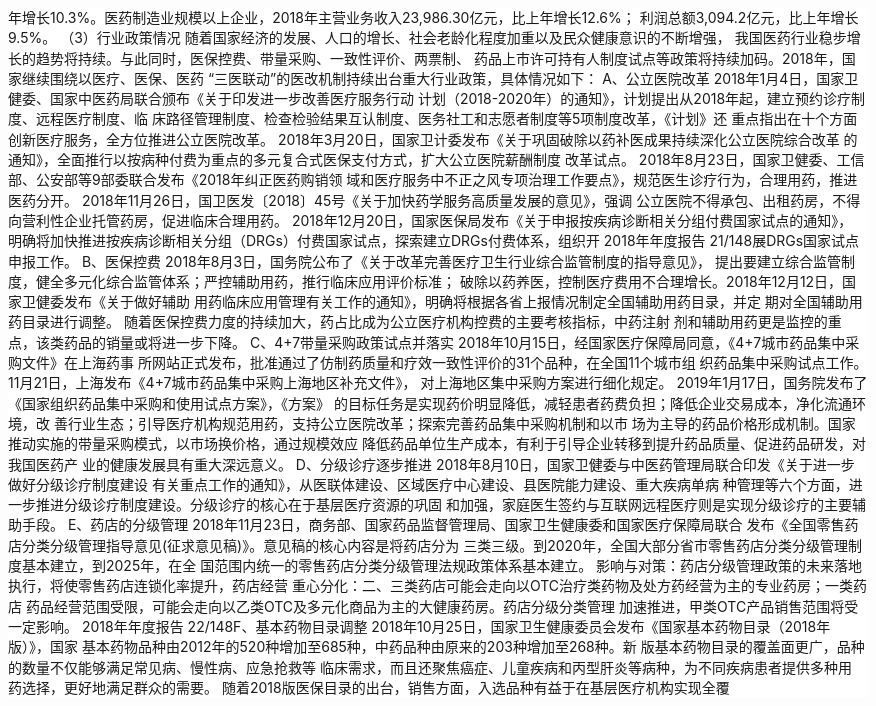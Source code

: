 年增长10.3%。医药制造业规模以上企业，2018年主营业务收入23,986.30亿元，比上年增长12.6%；
利润总额3,094.2亿元，比上年增长9.5%。
（3）行业政策情况
随着国家经济的发展、人口的增长、社会老龄化程度加重以及民众健康意识的不断增强，
我国医药行业稳步增长的趋势将持续。与此同时，医保控费、带量采购、一致性评价、两票制、
药品上市许可持有人制度试点等政策将持续加码。2018年，国家继续围绕以医疗、医保、医药
“三医联动”的医改机制持续出台重大行业政策，具体情况如下：
A、公立医院改革
2018年1月4日，国家卫健委、国家中医药局联合颁布《关于印发进一步改善医疗服务行动
计划（2018-2020年）的通知》，计划提出从2018年起，建立预约诊疗制度、远程医疗制度、临
床路径管理制度、检查检验结果互认制度、医务社工和志愿者制度等5项制度改革，《计划》还
重点指出在十个方面创新医疗服务，全方位推进公立医院改革。
2018年3月20日，国家卫计委发布《关于巩固破除以药补医成果持续深化公立医院综合改革
的通知》，全面推行以按病种付费为重点的多元复合式医保支付方式，扩大公立医院薪酬制度
改革试点。
2018年8月23日，国家卫健委、工信部、公安部等9部委联合发布《2018年纠正医药购销领
域和医疗服务中不正之风专项治理工作要点》，规范医生诊疗行为，合理用药，推进医药分开。
2018年11月26日，国卫医发〔2018〕45号《关于加快药学服务高质量发展的意见》，强调
公立医院不得承包、出租药房，不得向营利性企业托管药房，促进临床合理用药。
2018年12月20日，国家医保局发布《关于申报按疾病诊断相关分组付费国家试点的通知》，
明确将加快推进按疾病诊断相关分组（DRGs）付费国家试点，探索建立DRGs付费体系，组织开
2018年年度报告
21/148展DRGs国家试点申报工作。
B、医保控费
2018年8月3日，国务院公布了《关于改革完善医疗卫生行业综合监管制度的指导意见》，
提出要建立综合监管制度，健全多元化综合监管体系；严控辅助用药，推行临床应用评价标准；
破除以药养医，控制医疗费用不合理增长。2018年12月12日，国家卫健委发布《关于做好辅助
用药临床应用管理有关工作的通知》，明确将根据各省上报情况制定全国辅助用药目录，并定
期对全国辅助用药目录进行调整。
随着医保控费力度的持续加大，药占比成为公立医疗机构控费的主要考核指标，中药注射
剂和辅助用药更是监控的重点，该类药品的销量或将进一步下降。
C、4+7带量采购政策试点并落实
2018年10月15日，经国家医疗保障局同意，《4+7城市药品集中采购文件》在上海药事
所网站正式发布，批准通过了仿制药质量和疗效一致性评价的31个品种，在全国11个城市组
织药品集中采购试点工作。11月21日，上海发布《4+7城市药品集中采购上海地区补充文件》，
对上海地区集中采购方案进行细化规定。
2019年1月17日，国务院发布了《国家组织药品集中采购和使用试点方案》，《方案》
的目标任务是实现药价明显降低，减轻患者药费负担；降低企业交易成本，净化流通环境，改
善行业生态；引导医疗机构规范用药，支持公立医院改革；探索完善药品集中采购机制和以市
场为主导的药品价格形成机制。国家推动实施的带量采购模式，以市场换价格，通过规模效应
降低药品单位生产成本，有利于引导企业转移到提升药品质量、促进药品研发，对我国医药产
业的健康发展具有重大深远意义。
D、分级诊疗逐步推进
2018年8月10日，国家卫健委与中医药管理局联合印发《关于进一步做好分级诊疗制度建设
有关重点工作的通知》，从医联体建设、区域医疗中心建设、县医院能力建设、重大疾病单病
种管理等六个方面，进一步推进分级诊疗制度建设。分级诊疗的核心在于基层医疗资源的巩固
和加强，家庭医生签约与互联网远程医疗则是实现分级诊疗的主要辅助手段。
E、药店的分级管理
2018年11月23日，商务部、国家药品监督管理局、国家卫生健康委和国家医疗保障局联合
发布《全国零售药店分类分级管理指导意见(征求意见稿)》。意见稿的核心内容是将药店分为
三类三级。到2020年，全国大部分省市零售药店分类分级管理制度基本建立，到2025年，在全
国范围内统一的零售药店分类分级管理法规政策体系基本建立。
影响与对策：药店分级管理政策的未来落地执行，将使零售药店连锁化率提升，药店经营
重心分化：二、三类药店可能会走向以OTC治疗类药物及处方药经营为主的专业药房；一类药店
药品经营范围受限，可能会走向以乙类OTC及多元化商品为主的大健康药房。药店分级分类管理
加速推进，甲类OTC产品销售范围将受一定影响。
2018年年度报告
22/148F、基本药物目录调整
2018年10月25日，国家卫生健康委员会发布《国家基本药物目录（2018年版）》，国家
基本药物品种由2012年的520种增加至685种，中药品种由原来的203种增加至268种。新
版基本药物目录的覆盖面更广，品种的数量不仅能够满足常见病、慢性病、应急抢救等
临床需求，而且还聚焦癌症、儿童疾病和丙型肝炎等病种，为不同疾病患者提供多种用
药选择，更好地满足群众的需要。
随着2018版医保目录的出台，销售方面，入选品种有益于在基层医疗机构实现全覆
